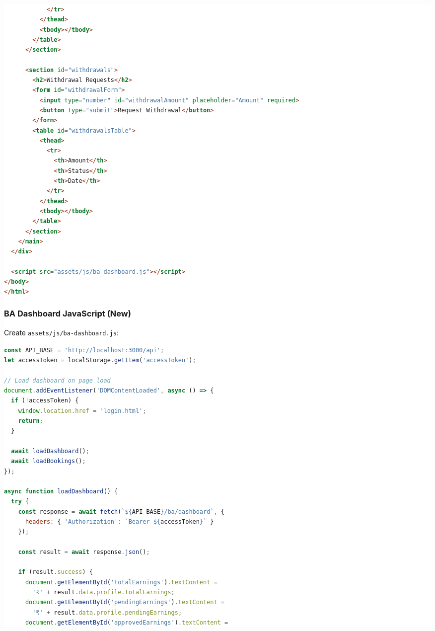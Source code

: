 ```html
            </tr>
          </thead>
          <tbody></tbody>
        </table>
      </section>

      <section id="withdrawals">
        <h2>Withdrawal Requests</h2>
        <form id="withdrawalForm">
          <input type="number" id="withdrawalAmount" placeholder="Amount" required>
          <button type="submit">Request Withdrawal</button>
        </form>
        <table id="withdrawalsTable">
          <thead>
            <tr>
              <th>Amount</th>
              <th>Status</th>
              <th>Date</th>
            </tr>
          </thead>
          <tbody></tbody>
        </table>
      </section>
    </main>
  </div>

  <script src="assets/js/ba-dashboard.js"></script>
</body>
</html>
```

### BA Dashboard JavaScript (New)

Create `assets/js/ba-dashboard.js`:

```javascript
const API_BASE = 'http://localhost:3000/api';
let accessToken = localStorage.getItem('accessToken');

// Load dashboard on page load
document.addEventListener('DOMContentLoaded', async () => {
  if (!accessToken) {
    window.location.href = 'login.html';
    return;
  }
  
  await loadDashboard();
  await loadBookings();
});

async function loadDashboard() {
  try {
    const response = await fetch(`${API_BASE}/ba/dashboard`, {
      headers: { 'Authorization': `Bearer ${accessToken}` }
    });
    
    const result = await response.json();
    
    if (result.success) {
      document.getElementById('totalEarnings').textContent = 
        '₹' + result.data.profile.totalEarnings;
      document.getElementById('pendingEarnings').textContent = 
        '₹' + result.data.profile.pendingEarnings;
      document.getElementById('approvedEarnings').textContent = 
```
